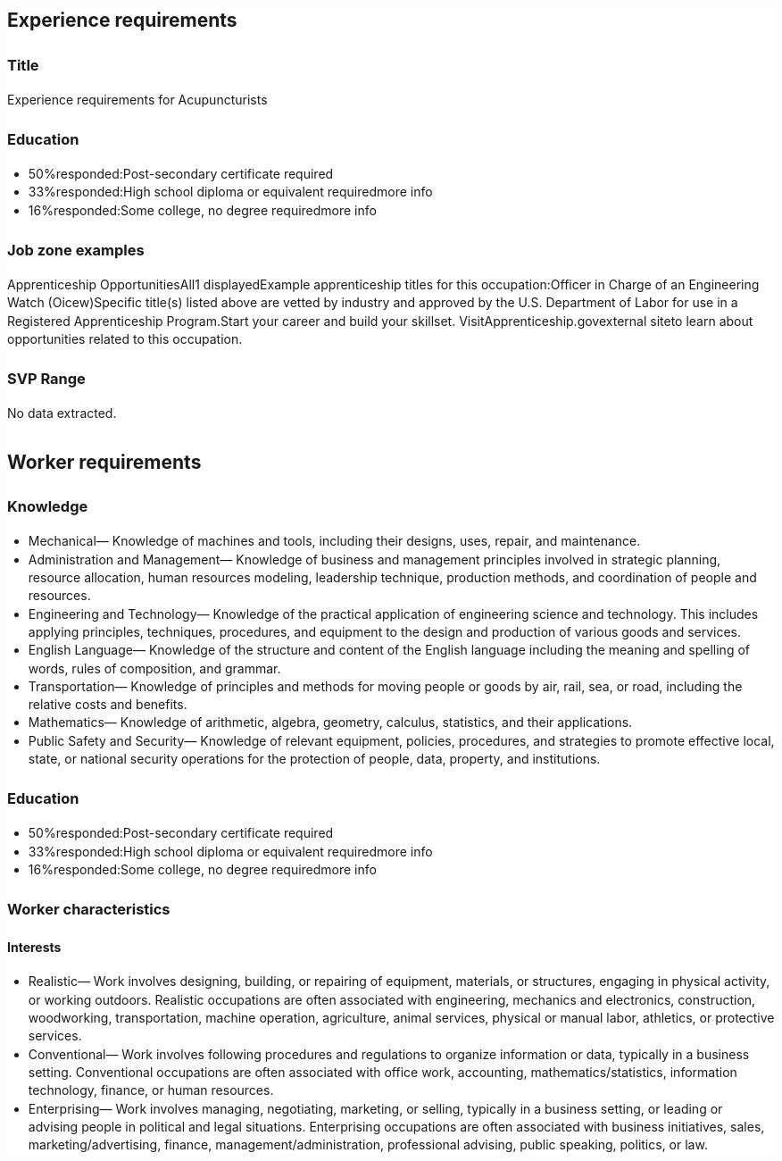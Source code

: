## Experience requirements
### Title
Experience requirements for Acupuncturists

### Education
- 50%responded:Post-secondary certificate required
- 33%responded:High school diploma or equivalent requiredmore info
- 16%responded:Some college, no degree requiredmore info

### Job zone examples
Apprenticeship OpportunitiesAll1 displayedExample apprenticeship titles for this occupation:Officer in Charge of an Engineering Watch (Oicew)Specific title(s) listed above are vetted by industry and approved by the U.S. Department of Labor for use in a Registered Apprenticeship Program.Start your career and build your skillset. VisitApprenticeship.govexternal siteto learn about opportunities related to this occupation.

### SVP Range
No data extracted.

## Worker requirements
### Knowledge
- Mechanical— Knowledge of machines and tools, including their designs, uses, repair, and maintenance.
- Administration and Management— Knowledge of business and management principles involved in strategic planning, resource allocation, human resources modeling, leadership technique, production methods, and coordination of people and resources.
- Engineering and Technology— Knowledge of the practical application of engineering science and technology. This includes applying principles, techniques, procedures, and equipment to the design and production of various goods and services.
- English Language— Knowledge of the structure and content of the English language including the meaning and spelling of words, rules of composition, and grammar.
- Transportation— Knowledge of principles and methods for moving people or goods by air, rail, sea, or road, including the relative costs and benefits.
- Mathematics— Knowledge of arithmetic, algebra, geometry, calculus, statistics, and their applications.
- Public Safety and Security— Knowledge of relevant equipment, policies, procedures, and strategies to promote effective local, state, or national security operations for the protection of people, data, property, and institutions.

### Education
- 50%responded:Post-secondary certificate required
- 33%responded:High school diploma or equivalent requiredmore info
- 16%responded:Some college, no degree requiredmore info

### Worker characteristics
#### Interests
- Realistic— Work involves designing, building, or repairing of equipment, materials, or structures, engaging in physical activity, or working outdoors. Realistic occupations are often associated with engineering, mechanics and electronics, construction, woodworking, transportation, machine operation, agriculture, animal services, physical or manual labor, athletics, or protective services.
- Conventional— Work involves following procedures and regulations to organize information or data, typically in a business setting. Conventional occupations are often associated with office work, accounting, mathematics/statistics, information technology, finance, or human resources.
- Enterprising— Work involves managing, negotiating, marketing, or selling, typically in a business setting, or leading or advising people in political and legal situations. Enterprising occupations are often associated with business initiatives, sales, marketing/advertising, finance, management/administration, professional advising, public speaking, politics, or law.
